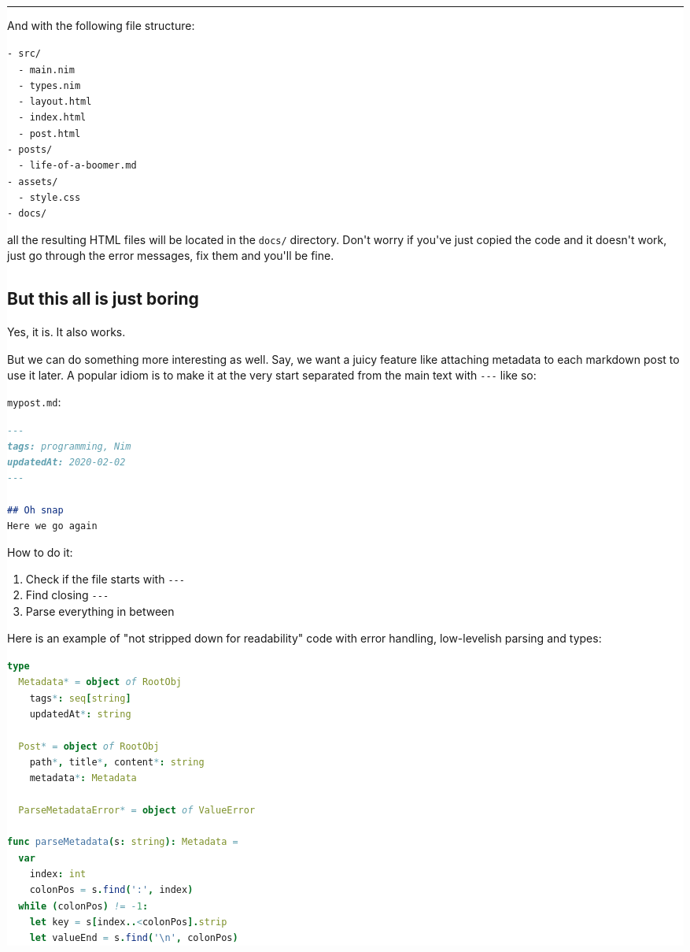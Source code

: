 ***

And with the following file structure:
```
- src/
  - main.nim
  - types.nim
  - layout.html
  - index.html
  - post.html
- posts/
  - life-of-a-boomer.md
- assets/
  - style.css
- docs/
```

all the resulting HTML files will be located in the `docs/` directory. Don't
worry if you've just copied the code and it doesn't work, just go through
the error messages, fix them and you'll be fine.

## But this all is just boring
Yes, it is. It also works.

But we can do something more interesting as well. Say, we want a juicy feature
like attaching metadata to each markdown post to use it later. A popular idiom
is to make it at the very start separated from the main text with `---` like so:

`mypost.md`:

```md
---
tags: programming, Nim
updatedAt: 2020-02-02
---

## Oh snap
Here we go again
```

How to do it:
1. Check if the file starts with `---`
2. Find closing `---`
3. Parse everything in between

Here is an example of "not stripped down for readability" code with
error handling, low-levelish parsing and types:

```nim
type
  Metadata* = object of RootObj
    tags*: seq[string]
    updatedAt*: string

  Post* = object of RootObj
    path*, title*, content*: string
    metadata*: Metadata

  ParseMetadataError* = object of ValueError

func parseMetadata(s: string): Metadata =
  var
    index: int
    colonPos = s.find(':', index)
  while (colonPos) != -1:
    let key = s[index..<colonPos].strip
    let valueEnd = s.find('\n', colonPos)
```